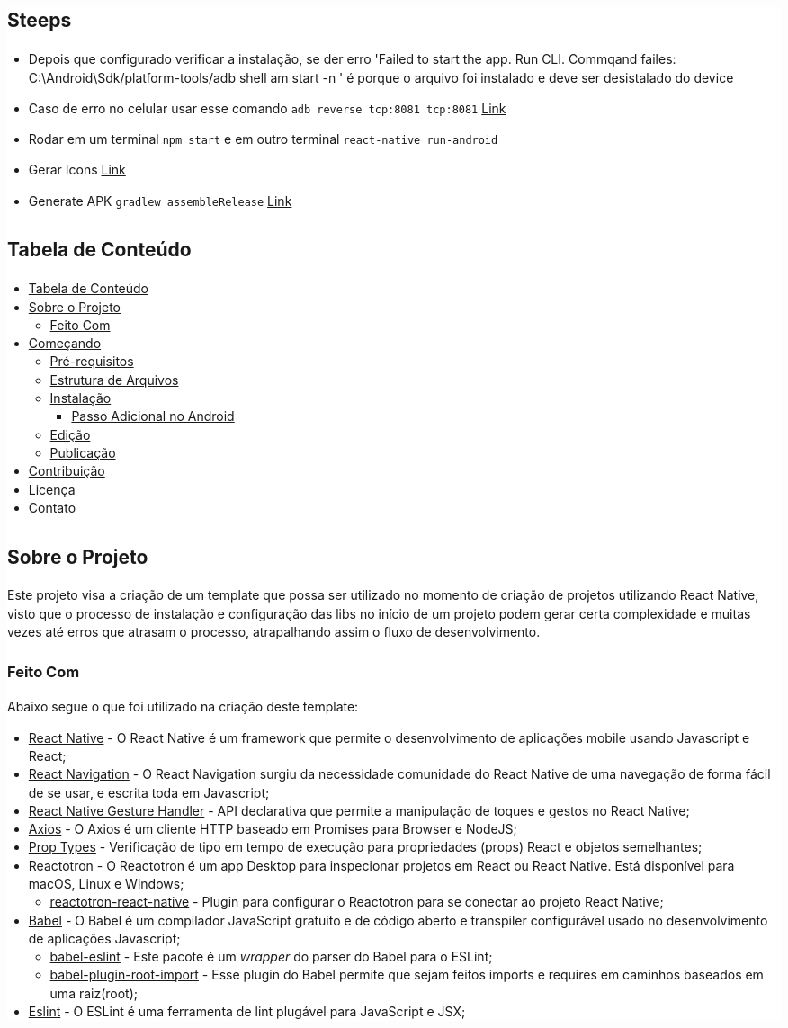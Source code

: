 
## Steeps
- Depois que configurado verificar a instalação, se der erro 'Failed to start the app. Run CLI.
Commqand failes: C:\Android\Sdk/platform-tools/adb shell am start -n '
é porque o arquivo foi instalado e deve ser desistalado do device

- Caso de erro no celular usar esse comando `adb reverse tcp:8081 tcp:8081` [Link](https://stackoverflow.com/questions/42064283/)

- Rodar em um terminal `npm start` e em outro terminal `react-native run-android`
- Gerar Icons [Link](https://appicon.co/)
- Generate APK `gradlew assembleRelease` [Link](https://tableless.com.br/react-native-build-release-android/)


## Tabela de Conteúdo

- [Tabela de Conteúdo](#tabela-de-conte%C3%BAdo)
- [Sobre o Projeto](#sobre-o-projeto)
  - [Feito Com](#feito-com)
- [Começando](#come%C3%A7ando)
  - [Pré-requisitos](#pr%C3%A9-requisitos)
  - [Estrutura de Arquivos](#estrutura-de-arquivos)
  - [Instalação](#instala%C3%A7%C3%A3o)
    - [Passo Adicional no Android](#passo-adicional-no-android)
  - [Edição](#edi%C3%A7%C3%A3o)
  - [Publicação](#publica%C3%A7%C3%A3o)
- [Contribuição](#contribui%C3%A7%C3%A3o)
- [Licença](#licen%C3%A7a)
- [Contato](#contato)



## Sobre o Projeto

Este projeto visa a criação de um template que possa ser utilizado no momento de criação de projetos utilizando React Native, visto que o processo de instalação e configuração das libs no início de um projeto podem gerar certa complexidade e muitas vezes até erros que atrasam o processo, atrapalhando assim o fluxo de desenvolvimento.

### Feito Com

Abaixo segue o que foi utilizado na criação deste template:

- [React Native](http://facebook.github.io/react-native/) - O React Native é um framework que permite o desenvolvimento de aplicações mobile usando Javascript e React;
- [React Navigation](https://reactnavigation.org/) - O React Navigation surgiu da necessidade comunidade do React Native de uma navegação de forma fácil de se usar, e escrita toda em Javascript;
- [React Native Gesture Handler](https://kmagiera.github.io/react-native-gesture-handler/) - API declarativa que permite a manipulação de toques e gestos no React Native;
- [Axios](https://github.com/axios/axios) - O Axios é um cliente HTTP baseado em Promises para Browser e NodeJS;
- [Prop Types](https://github.com/facebook/prop-types) - Verificação de tipo em tempo de execução para propriedades (props) React e objetos semelhantes;
- [Reactotron](https://github.com/infinitered/reactotron) - O Reactotron é um app Desktop para inspecionar projetos em React ou React Native. Está disponível para macOS, Linux e Windows;
  - [reactotron-react-native](https://github.com/infinitered/reactotron/blob/master/docs/quick-start-react-native.md) - Plugin para configurar o Reactotron para se conectar ao projeto React Native;
- [Babel](https://babeljs.io/) - O Babel é um compilador JavaScript gratuito e de código aberto e transpiler configurável usado no desenvolvimento de aplicações Javascript;
  - [babel-eslint](https://github.com/babel/babel-eslint) - Este pacote é um _wrapper_ do parser do Babel para o ESLint;
  - [babel-plugin-root-import](https://github.com/entwicklerstube/babel-plugin-root-import) - Esse plugin do Babel permite que sejam feitos imports e requires em caminhos baseados em uma raiz(root);
- [Eslint](https://eslint.org/) - O ESLint é uma ferramenta de lint plugável para JavaScript e JSX;